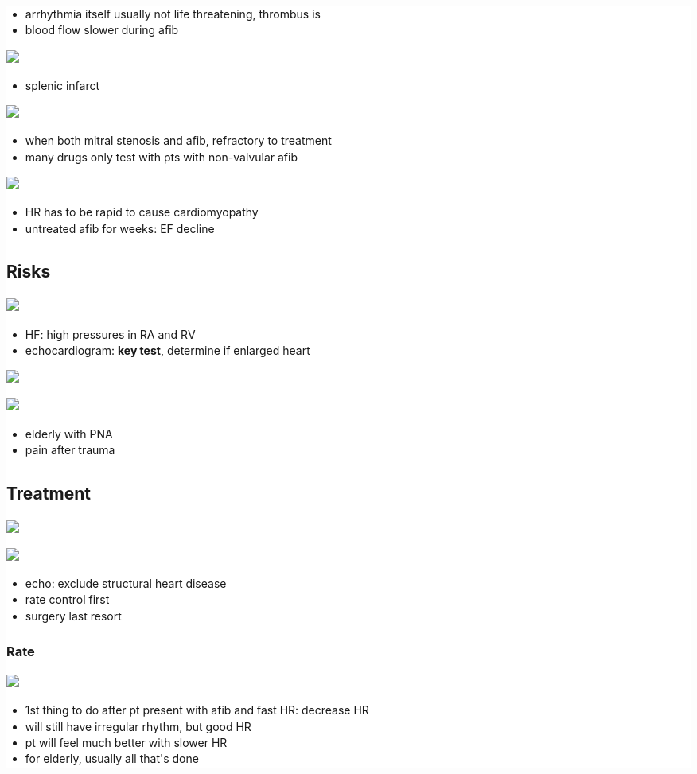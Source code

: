 - arrhythmia itself usually not life threatening, thrombus is
- blood flow slower during afib

![](https://photos.thisispiggy.com/file/wikiFiles/IWRPkTU.jpg)

- splenic infarct

![](https://photos.thisispiggy.com/file/wikiFiles/UZMiiva.jpg)

- when both mitral stenosis and afib, refractory to treatment
- many drugs only test with pts with non-valvular afib

![](https://photos.thisispiggy.com/file/wikiFiles/pZys32K.jpg)

- HR has to be rapid to cause cardiomyopathy
- untreated afib for weeks: EF decline

## Risks



![](https://photos.thisispiggy.com/file/wikiFiles/MVzWSvD.jpg)

- HF: high pressures in RA and RV
- echocardiogram: **key test**, determine if enlarged heart

![](https://photos.thisispiggy.com/file/wikiFiles/1BcqEEp.jpg)

![](https://photos.thisispiggy.com/file/wikiFiles/MUecICm.jpg)

- elderly with PNA
- pain after trauma

## Treatment



![](https://photos.thisispiggy.com/file/wikiFiles/NZxYHjR.jpg)

![](https://photos.thisispiggy.com/file/wikiFiles/HYAEA8M.jpg)

- echo: exclude structural heart disease
- rate control first
- surgery last resort

### Rate



![](https://photos.thisispiggy.com/file/wikiFiles/gwMXKjn.jpg)

- 1st thing to do after pt present with afib and fast HR: decrease HR
- will still have irregular rhythm, but good HR
- pt will feel much better with slower HR
- for elderly, usually all that's done
